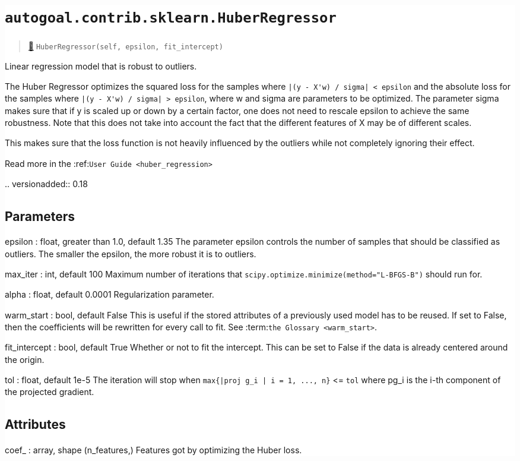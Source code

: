 # `autogoal.contrib.sklearn.HuberRegressor`

> [📝](https://github.com/autogal/autogoal/blob/main/autogoal/contrib/sklearn/_generated.py#L619)
> `HuberRegressor(self, epsilon, fit_intercept)`

Linear regression model that is robust to outliers.

The Huber Regressor optimizes the squared loss for the samples where
``|(y - X'w) / sigma| < epsilon`` and the absolute loss for the samples
where ``|(y - X'w) / sigma| > epsilon``, where w and sigma are parameters
to be optimized. The parameter sigma makes sure that if y is scaled up
or down by a certain factor, one does not need to rescale epsilon to
achieve the same robustness. Note that this does not take into account
the fact that the different features of X may be of different scales.

This makes sure that the loss function is not heavily influenced by the
outliers while not completely ignoring their effect.

Read more in the :ref:`User Guide <huber_regression>`

.. versionadded:: 0.18

Parameters
----------
epsilon : float, greater than 1.0, default 1.35
    The parameter epsilon controls the number of samples that should be
    classified as outliers. The smaller the epsilon, the more robust it is
    to outliers.

max_iter : int, default 100
    Maximum number of iterations that
    ``scipy.optimize.minimize(method="L-BFGS-B")`` should run for.

alpha : float, default 0.0001
    Regularization parameter.

warm_start : bool, default False
    This is useful if the stored attributes of a previously used model
    has to be reused. If set to False, then the coefficients will
    be rewritten for every call to fit.
    See :term:`the Glossary <warm_start>`.

fit_intercept : bool, default True
    Whether or not to fit the intercept. This can be set to False
    if the data is already centered around the origin.

tol : float, default 1e-5
    The iteration will stop when
    ``max{|proj g_i | i = 1, ..., n}`` <= ``tol``
    where pg_i is the i-th component of the projected gradient.

Attributes
----------
coef_ : array, shape (n_features,)
    Features got by optimizing the Huber loss.
